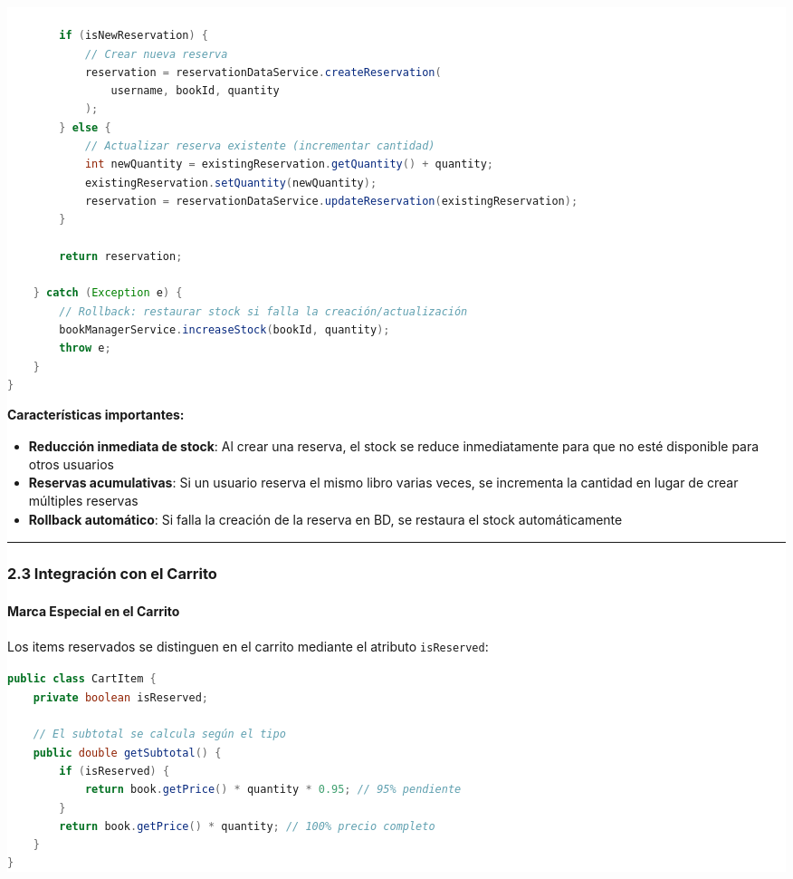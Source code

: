 ```java
        
        if (isNewReservation) {
            // Crear nueva reserva
            reservation = reservationDataService.createReservation(
                username, bookId, quantity
            );
        } else {
            // Actualizar reserva existente (incrementar cantidad)
            int newQuantity = existingReservation.getQuantity() + quantity;
            existingReservation.setQuantity(newQuantity);
            reservation = reservationDataService.updateReservation(existingReservation);
        }
        
        return reservation;
        
    } catch (Exception e) {
        // Rollback: restaurar stock si falla la creación/actualización
        bookManagerService.increaseStock(bookId, quantity);
        throw e;
    }
}
```

**Características importantes:**
- **Reducción inmediata de stock**: Al crear una reserva, el stock se reduce inmediatamente para que no esté disponible para otros usuarios
- **Reservas acumulativas**: Si un usuario reserva el mismo libro varias veces, se incrementa la cantidad en lugar de crear múltiples reservas
- **Rollback automático**: Si falla la creación de la reserva en BD, se restaura el stock automáticamente

---

### 2.3 Integración con el Carrito

#### Marca Especial en el Carrito
Los items reservados se distinguen en el carrito mediante el atributo `isReserved`:

```java
public class CartItem {
    private boolean isReserved;
    
    // El subtotal se calcula según el tipo
    public double getSubtotal() {
        if (isReserved) {
            return book.getPrice() * quantity * 0.95; // 95% pendiente
        }
        return book.getPrice() * quantity; // 100% precio completo
    }
}
```
